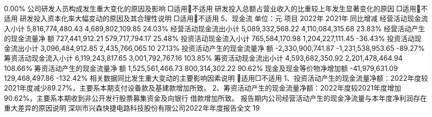 0.00%
公司研发人员构成发生重大变化的原因及影响
□适用不适用
研发投入总额占营业收入的比重较上年发生显著变化的原因
□适用不适用
研发投入资本化率大幅变动的原因及其合理性说明
□适用不适用
5、现金流
单位：元
项目
2022年
2021年
同比增减
经营活动现金流入小计
5,816,774,480.43
4,689,802,109.85
24.03%
经营活动现金流出小计
5,089,332,568.22
4,110,084,315.68
23.83%
经营活动产生的现金流量净
额
727,441,912.21
579,717,794.17
25.48%
投资活动现金流入小计
765,584,170.98
1,204,227,111.45
-36.43%
投资活动现金流出小计
3,096,484,912.85
2,435,766,065.10
27.13%
投资活动产生的现金流量净
额
-2,330,900,741.87
-1,231,538,953.65
-89.27%
筹资活动现金流入小计
6,119,243,817.65
3,001,792,767.16
103.85%
筹资活动现金流出小计
4,593,682,350.92
2,201,478,464.94
108.66%
筹资活动产生的现金流量净
额
1,525,561,466.73
800,314,302.22
90.62%
现金及现金等价物净增加额
-41,979,631.09
129,468,497.86
-132.42%
相关数据同比发生重大变动的主要影响因素说明
适用□不适用
1、投资活动产生的现金流量净额：2022年度较2021年度减少89.27%，主要系本期支付设备款及基建款增加所致。
2、筹资活动产生的现金流量净额：2022年度较2021年度增加90.62%，主要系本期收到非公开发行股票募集资金及向银行
借款增加所致。
报告期内公司经营活动产生的现金净流量与本年度净利润存在重大差异的原因说明
深圳市兴森快捷电路科技股份有限公司2022年年度报告全文
19